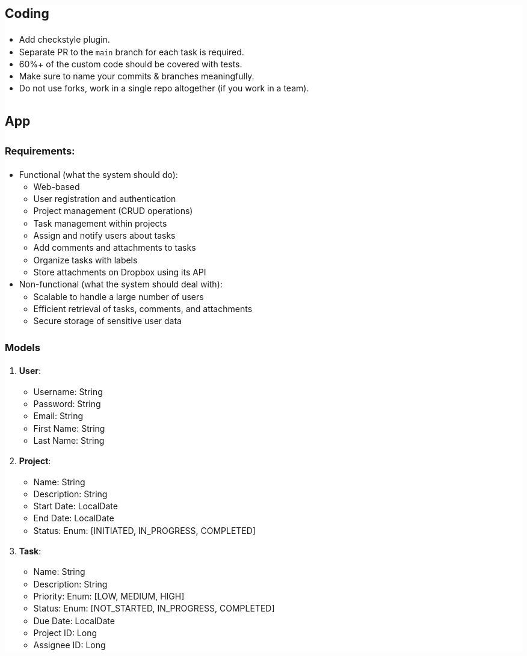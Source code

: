 ## Coding

- Add checkstyle plugin.
- Separate PR to the `main` branch for each task is required.
- 60%+ of the custom code should be covered with tests.
- Make sure to name your commits & branches meaningfully.
- Do not use forks, work in a single repo altogether (if you work in a team).

## App

### Requirements:

- Functional (what the system should do):
    - Web-based
    - User registration and authentication
    - Project management (CRUD operations)
    - Task management within projects
    - Assign and notify users about tasks
    - Add comments and attachments to tasks
    - Organize tasks with labels
    - Store attachments on Dropbox using its API
- Non-functional (what the system should deal with):
    - Scalable to handle a large number of users
    - Efficient retrieval of tasks, comments, and attachments
    - Secure storage of sensitive user data

### Models

1. **User**:
    - Username: String
    - Password: String
    - Email: String
    - First Name: String
    - Last Name: String

2. **Project**:
    - Name: String
    - Description: String
    - Start Date: LocalDate
    - End Date: LocalDate
    - Status: Enum: [INITIATED, IN_PROGRESS, COMPLETED]

3. **Task**:
    - Name: String
    - Description: String
    - Priority: Enum: [LOW, MEDIUM, HIGH]
    - Status: Enum: [NOT_STARTED, IN_PROGRESS, COMPLETED]
    - Due Date: LocalDate
    - Project ID: Long
    - Assignee ID: Long
